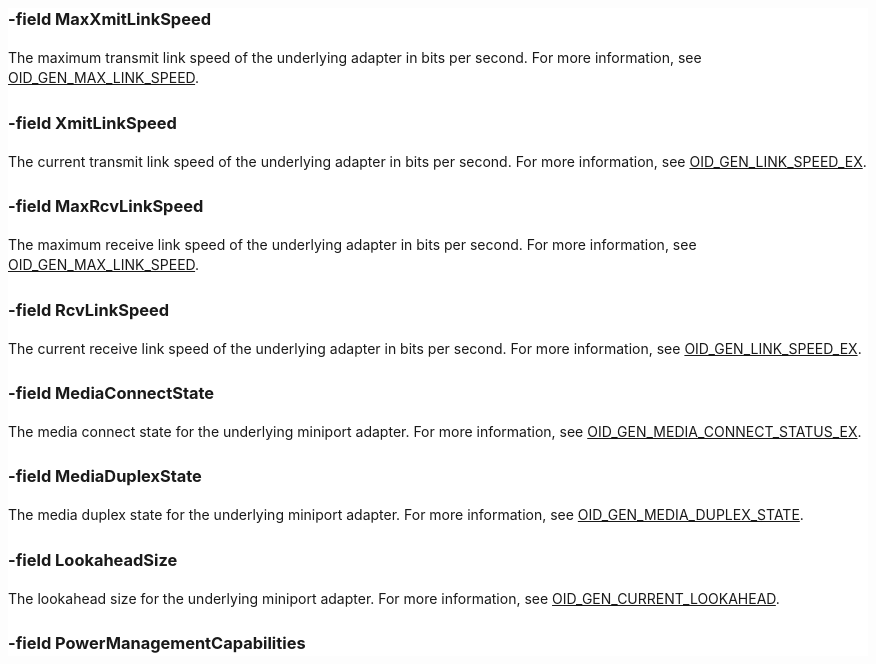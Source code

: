 
### -field MaxXmitLinkSpeed

The maximum transmit link speed of the underlying adapter in bits per second. For more
     information, see 
     <a href="https://docs.microsoft.com/windows-hardware/drivers/network/oid-gen-max-link-speed">OID_GEN_MAX_LINK_SPEED</a>.


### -field XmitLinkSpeed

The current transmit link speed of the underlying adapter in bits per second. For more
     information, see 
     <a href="https://docs.microsoft.com/windows-hardware/drivers/network/oid-gen-link-speed-ex">OID_GEN_LINK_SPEED_EX</a>.


### -field MaxRcvLinkSpeed

The maximum receive link speed of the underlying adapter in bits per second. For more information,
     see 
     <a href="https://docs.microsoft.com/windows-hardware/drivers/network/oid-gen-max-link-speed">OID_GEN_MAX_LINK_SPEED</a>.


### -field RcvLinkSpeed

The current receive link speed of the underlying adapter in bits per second. For more information,
     see 
     <a href="https://docs.microsoft.com/windows-hardware/drivers/network/oid-gen-link-speed-ex">OID_GEN_LINK_SPEED_EX</a>.


### -field MediaConnectState

The media connect state for the underlying miniport adapter. For more information, see 
     <a href="https://docs.microsoft.com/windows-hardware/drivers/network/oid-gen-media-connect-status-ex">
     OID_GEN_MEDIA_CONNECT_STATUS_EX</a>.


### -field MediaDuplexState

The media duplex state for the underlying miniport adapter. For more information, see 
     <a href="https://docs.microsoft.com/windows-hardware/drivers/network/oid-gen-media-duplex-state">OID_GEN_MEDIA_DUPLEX_STATE</a>.


### -field LookaheadSize

The lookahead size for the underlying miniport adapter. For more information, see 
     <a href="https://docs.microsoft.com/windows-hardware/drivers/network/oid-gen-current-lookahead">OID_GEN_CURRENT_LOOKAHEAD</a>.


### -field PowerManagementCapabilities
